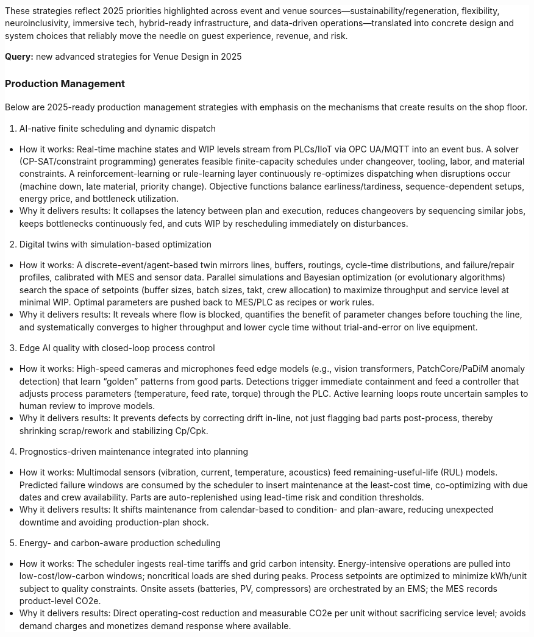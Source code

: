 These strategies reflect 2025 priorities highlighted across event and venue sources—sustainability/regeneration, flexibility, neuroinclusivity, immersive tech, hybrid-ready infrastructure, and data-driven operations—translated into concrete design and system choices that reliably move the needle on guest experience, revenue, and risk.

**Query:** new advanced strategies for Venue Design in 2025

### Production Management

Below are 2025-ready production management strategies with emphasis on the mechanisms that create results on the shop floor.

1) AI-native finite scheduling and dynamic dispatch
- How it works: Real-time machine states and WIP levels stream from PLCs/IIoT via OPC UA/MQTT into an event bus. A solver (CP-SAT/constraint programming) generates feasible finite-capacity schedules under changeover, tooling, labor, and material constraints. A reinforcement-learning or rule-learning layer continuously re-optimizes dispatching when disruptions occur (machine down, late material, priority change). Objective functions balance earliness/tardiness, sequence-dependent setups, energy price, and bottleneck utilization.
- Why it delivers results: It collapses the latency between plan and execution, reduces changeovers by sequencing similar jobs, keeps bottlenecks continuously fed, and cuts WIP by rescheduling immediately on disturbances.

2) Digital twins with simulation-based optimization
- How it works: A discrete-event/agent-based twin mirrors lines, buffers, routings, cycle-time distributions, and failure/repair profiles, calibrated with MES and sensor data. Parallel simulations and Bayesian optimization (or evolutionary algorithms) search the space of setpoints (buffer sizes, batch sizes, takt, crew allocation) to maximize throughput and service level at minimal WIP. Optimal parameters are pushed back to MES/PLC as recipes or work rules.
- Why it delivers results: It reveals where flow is blocked, quantifies the benefit of parameter changes before touching the line, and systematically converges to higher throughput and lower cycle time without trial-and-error on live equipment.

3) Edge AI quality with closed-loop process control
- How it works: High-speed cameras and microphones feed edge models (e.g., vision transformers, PatchCore/PaDiM anomaly detection) that learn “golden” patterns from good parts. Detections trigger immediate containment and feed a controller that adjusts process parameters (temperature, feed rate, torque) through the PLC. Active learning loops route uncertain samples to human review to improve models.
- Why it delivers results: It prevents defects by correcting drift in-line, not just flagging bad parts post-process, thereby shrinking scrap/rework and stabilizing Cp/Cpk.

4) Prognostics-driven maintenance integrated into planning
- How it works: Multimodal sensors (vibration, current, temperature, acoustics) feed remaining-useful-life (RUL) models. Predicted failure windows are consumed by the scheduler to insert maintenance at the least-cost time, co-optimizing with due dates and crew availability. Parts are auto-replenished using lead-time risk and condition thresholds.
- Why it delivers results: It shifts maintenance from calendar-based to condition- and plan-aware, reducing unexpected downtime and avoiding production-plan shock.

5) Energy- and carbon-aware production scheduling
- How it works: The scheduler ingests real-time tariffs and grid carbon intensity. Energy-intensive operations are pulled into low-cost/low-carbon windows; noncritical loads are shed during peaks. Process setpoints are optimized to minimize kWh/unit subject to quality constraints. Onsite assets (batteries, PV, compressors) are orchestrated by an EMS; the MES records product-level CO2e.
- Why it delivers results: Direct operating-cost reduction and measurable CO2e per unit without sacrificing service level; avoids demand charges and monetizes demand response where available.
